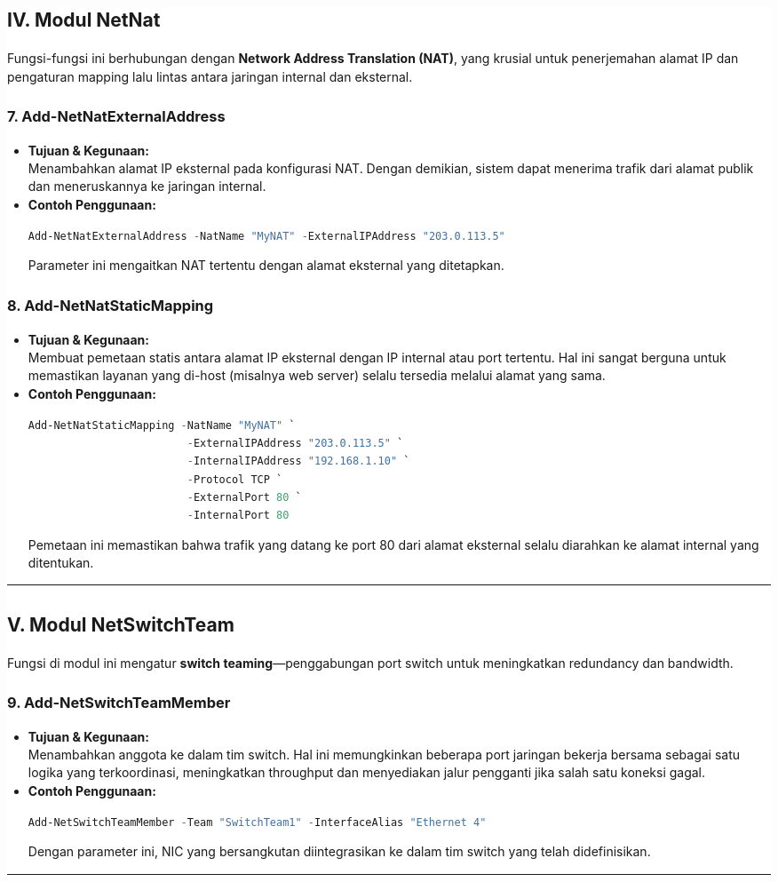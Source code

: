 ## **IV. Modul NetNat**

Fungsi-fungsi ini berhubungan dengan **Network Address Translation (NAT)**, yang krusial untuk penerjemahan alamat IP dan pengaturan mapping lalu lintas antara jaringan internal dan eksternal.

### **7. Add-NetNatExternalAddress**

- **Tujuan & Kegunaan:**  
  Menambahkan alamat IP eksternal pada konfigurasi NAT. Dengan demikian, sistem dapat menerima trafik dari alamat publik dan meneruskannya ke jaringan internal.
- **Contoh Penggunaan:**
  ```powershell
  Add-NetNatExternalAddress -NatName "MyNAT" -ExternalIPAddress "203.0.113.5"
  ```
  Parameter ini mengaitkan NAT tertentu dengan alamat eksternal yang ditetapkan.

### **8. Add-NetNatStaticMapping**

- **Tujuan & Kegunaan:**  
  Membuat pemetaan statis antara alamat IP eksternal dengan IP internal atau port tertentu. Hal ini sangat berguna untuk memastikan layanan yang di-host (misalnya web server) selalu tersedia melalui alamat yang sama.
- **Contoh Penggunaan:**
  ```powershell
  Add-NetNatStaticMapping -NatName "MyNAT" `
                           -ExternalIPAddress "203.0.113.5" `
                           -InternalIPAddress "192.168.1.10" `
                           -Protocol TCP `
                           -ExternalPort 80 `
                           -InternalPort 80
  ```
  Pemetaan ini memastikan bahwa trafik yang datang ke port 80 dari alamat eksternal selalu diarahkan ke alamat internal yang ditentukan.

---

## **V. Modul NetSwitchTeam**

Fungsi di modul ini mengatur **switch teaming**—penggabungan port switch untuk meningkatkan redundancy dan bandwidth.

### **9. Add-NetSwitchTeamMember**

- **Tujuan & Kegunaan:**  
  Menambahkan anggota ke dalam tim switch. Hal ini memungkinkan beberapa port jaringan bekerja bersama sebagai satu logika yang terkoordinasi, meningkatkan throughput dan menyediakan jalur pengganti jika salah satu koneksi gagal.
- **Contoh Penggunaan:**
  ```powershell
  Add-NetSwitchTeamMember -Team "SwitchTeam1" -InterfaceAlias "Ethernet 4"
  ```
  Dengan parameter ini, NIC yang bersangkutan diintegrasikan ke dalam tim switch yang telah didefinisikan.

---